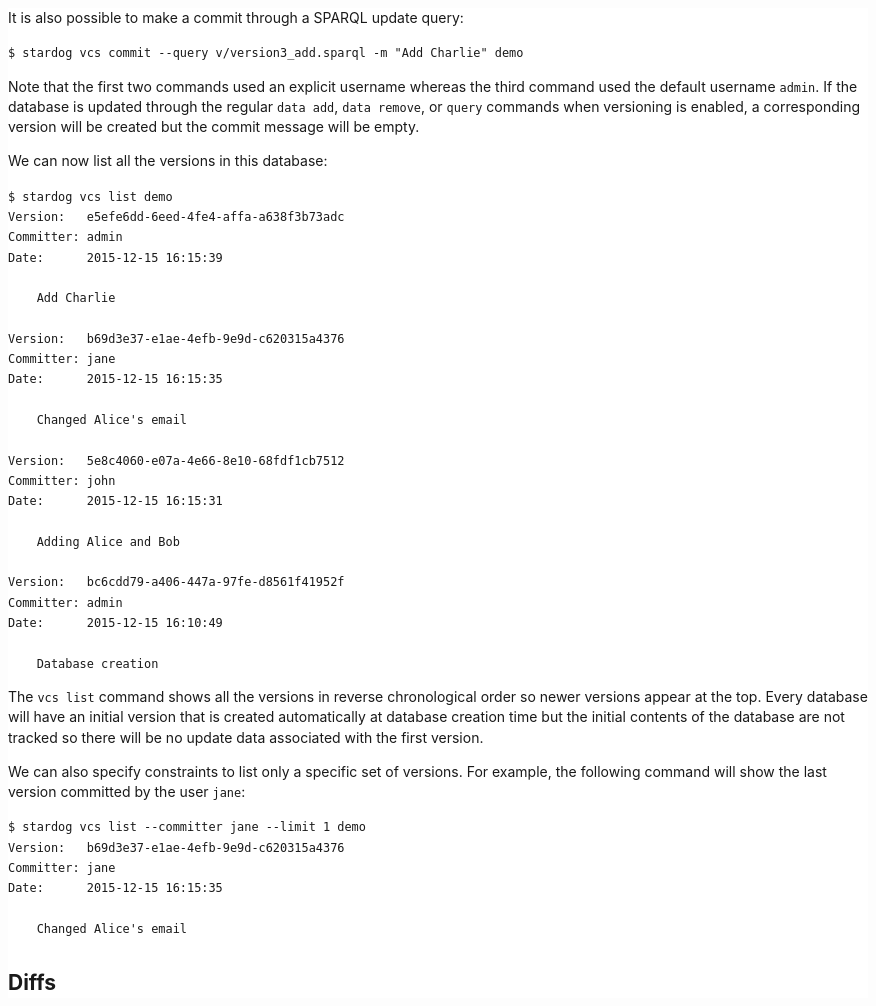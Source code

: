 It is also possible to make a commit through a SPARQL update query:
```
$ stardog vcs commit --query v/version3_add.sparql -m "Add Charlie" demo
```

Note that the first two commands used an explicit username whereas the third command used
the default username `admin`. If the database is updated through the regular `data add`, 
`data remove`, or `query` commands when versioning is enabled, a corresponding version will 
be created but the commit message will be empty.

We can now list all the versions in this database:
```
$ stardog vcs list demo
Version:   e5efe6dd-6eed-4fe4-affa-a638f3b73adc
Committer: admin
Date:      2015-12-15 16:15:39

    Add Charlie

Version:   b69d3e37-e1ae-4efb-9e9d-c620315a4376
Committer: jane
Date:      2015-12-15 16:15:35

    Changed Alice's email

Version:   5e8c4060-e07a-4e66-8e10-68fdf1cb7512
Committer: john
Date:      2015-12-15 16:15:31

    Adding Alice and Bob

Version:   bc6cdd79-a406-447a-97fe-d8561f41952f
Committer: admin
Date:      2015-12-15 16:10:49

    Database creation
```

The `vcs list` command shows all the versions in reverse chronological order so newer
versions appear at the top. Every database will have an initial version that is created
automatically at database creation time but the initial contents of the database are not 
tracked so there will be no update data associated with the first version.

We can also specify constraints to list only a specific set of versions. For example, the
following command will show the last version committed by the user `jane`:
```
$ stardog vcs list --committer jane --limit 1 demo
Version:   b69d3e37-e1ae-4efb-9e9d-c620315a4376
Committer: jane
Date:      2015-12-15 16:15:35

    Changed Alice's email
```

Diffs
-----
